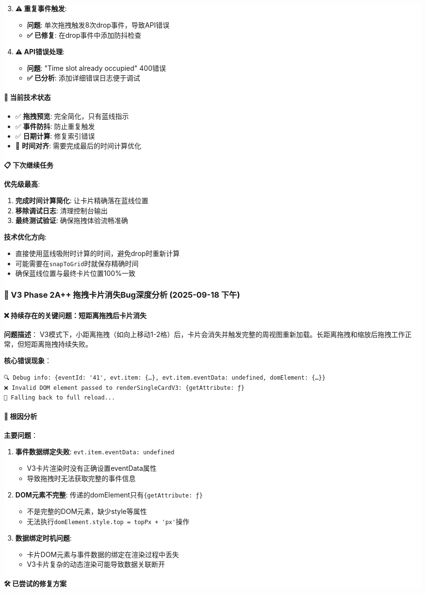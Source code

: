 3. **⚠️ 重复事件触发**:
   - **问题**: 单次拖拽触发8次drop事件，导致API错误
   - **✅ 已修复**: 在drop事件中添加防抖检查

4. **⚠️ API错误处理**:
   - **问题**: "Time slot already occupied" 400错误
   - **✅ 已分析**: 添加详细错误日志便于调试

#### 🔧 当前技术状态
- ✅ **拖拽预览**: 完全简化，只有蓝线指示
- ✅ **事件防抖**: 防止重复触发
- ✅ **日期计算**: 修复索引错误
- 🔄 **时间对齐**: 需要完成最后的时间计算优化

#### 📋 下次继续任务
**优先级最高**:
1. **完成时间计算简化**: 让卡片精确落在蓝线位置
2. **移除调试日志**: 清理控制台输出
3. **最终测试验证**: 确保拖拽体验流畅准确

**技术优化方向**:
- 直接使用蓝线吸附时计算的时间，避免drop时重新计算
- 可能需要在`snapToGrid`时就保存精确时间
- 确保蓝线位置与最终卡片位置100%一致

### 🔧 V3 Phase 2A++ 拖拽卡片消失Bug深度分析 (2025-09-18 下午)

#### ❌ 持续存在的关键问题：短距离拖拽后卡片消失

**问题描述**：
V3模式下，小距离拖拽（如向上移动1-2格）后，卡片会消失并触发完整的周视图重新加载。长距离拖拽和缩放后拖拽工作正常，但短距离拖拽持续失败。

**核心错误现象**：
```
🔍 Debug info: {eventId: '41', evt.item: {…}, evt.item.eventData: undefined, domElement: {…}}
❌ Invalid DOM element passed to renderSingleCardV3: {getAttribute: ƒ}
🔄 Falling back to full reload...
```

#### 🔬 根因分析

**主要问题**：
1. **事件数据绑定失败**: `evt.item.eventData: undefined`
   - V3卡片渲染时没有正确设置eventData属性
   - 导致拖拽时无法获取完整的事件信息

2. **DOM元素不完整**: 传递的domElement只有`{getAttribute: ƒ}`
   - 不是完整的DOM元素，缺少style等属性
   - 无法执行`domElement.style.top = topPx + 'px'`操作

3. **数据绑定时机问题**:
   - 卡片DOM元素与事件数据的绑定在渲染过程中丢失
   - V3卡片复杂的动态渲染可能导致数据关联断开

#### 🛠️ 已尝试的修复方案
